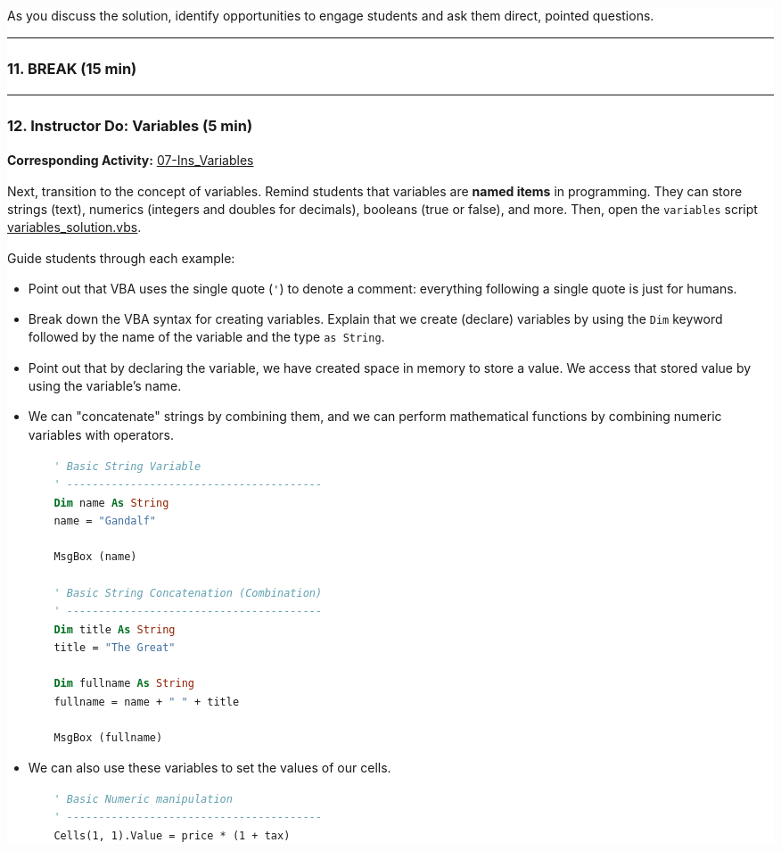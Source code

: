 As you discuss the solution, identify opportunities to engage students and ask them direct, pointed questions.

---

### 11. BREAK (15 min)

---

### 12. Instructor Do: Variables (5 min)

**Corresponding Activity:** [07-Ins_Variables](Activities/07-Ins_Variables)

Next, transition to the concept of variables. Remind students that variables are **named items** in programming. They can store strings (text), numerics (integers and doubles for decimals), booleans (true or false), and more. Then, open the `variables` script [variables_solution.vbs](Activities/07-Ins_Variables/Solved/variables_solution.vbs).

Guide students through each example:

* Point out that VBA uses the single quote (`'`) to denote a comment: everything following a single quote is just for humans.

* Break down the VBA syntax for creating variables. Explain that we create (declare) variables by using the `Dim` keyword followed by the name of the variable and the type `as String`.

* Point out that by declaring the variable, we have created space in memory to store a value. We access that stored value by using the variable’s name.

* We can "concatenate" strings by combining them, and we can perform mathematical functions by combining numeric variables with operators.

  ```vb
      ' Basic String Variable
      ' ----------------------------------------
      Dim name As String
      name = "Gandalf"

      MsgBox (name)

      ' Basic String Concatenation (Combination)
      ' ----------------------------------------
      Dim title As String
      title = "The Great"

      Dim fullname As String
      fullname = name + " " + title

      MsgBox (fullname)
  ```

* We can also use these variables to set the values of our cells.

  ```vb
      ' Basic Numeric manipulation
      ' ----------------------------------------
      Cells(1, 1).Value = price * (1 + tax)
  ```
